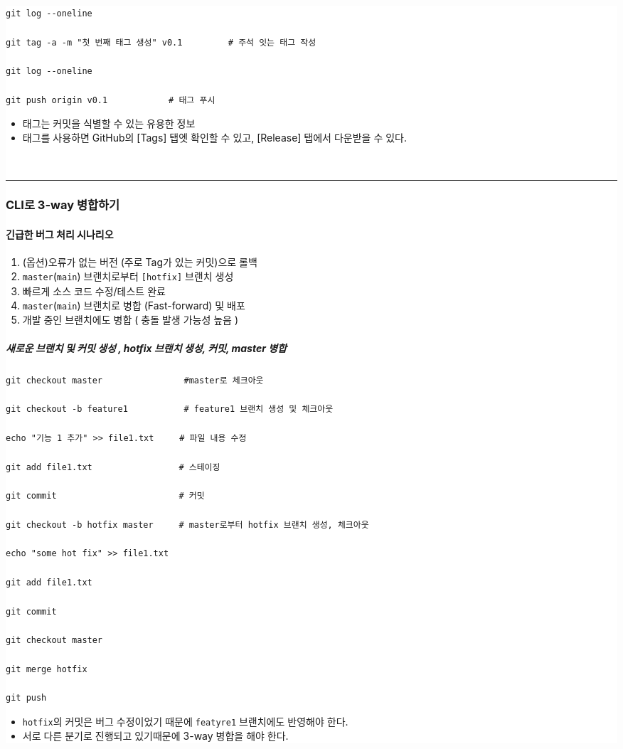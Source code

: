 ```commandline
git log --oneline

git tag -a -m "첫 번째 태그 생성" v0.1         # 주석 잇는 태그 작성

git log --oneline       

git push origin v0.1            # 태그 푸시
```
- 태그는 커밋을 식별할 수 있는 유용한 정보 
- 태그를 사용하면 GitHub의 [Tags] 탭엣 확인할 수 있고, [Release] 탭에서 다운받을 수 있다. 

<br>

***

### CLI로 3-way 병합하기 

#### 긴급한 버그 처리 시나리오 
1. (옵션)오류가 없는 버전 (주로 Tag가 있는 커밋)으로 롤백
2. `master`(`main`) 브랜치로부터 `[hotfix]` 브랜치 생성
3. 빠르게 소스 코드 수정/테스트 완료 
4. `master`(`main`) 브랜치로 병합 (Fast-forward) 및 배포 
5. 개발 중인 브랜치에도 병합 ( 충돌 발생 가능성 높음 )

##### **새로운 브랜치 및 커밋 생성 , hotfix 브랜치 생성, 커밋, master 병합**
```commandline
git checkout master                #master로 체크아웃
 
git checkout -b feature1           # feature1 브랜치 생성 및 체크아웃

echo "기능 1 추가" >> file1.txt     # 파일 내용 수정

git add file1.txt                 # 스테이징

git commit                        # 커밋

git checkout -b hotfix master     # master로부터 hotfix 브랜치 생성, 체크아웃

echo "some hot fix" >> file1.txt

git add file1.txt

git commit

git checkout master

git merge hotfix

git push
```
- `hotfix`의 커밋은 버그 수정이었기 때문에 `featyre1` 브랜치에도 반영해야 한다. 
- 서로 다른 분기로 진행되고 있기때문에 3-way 병합을 해야 한다. 
